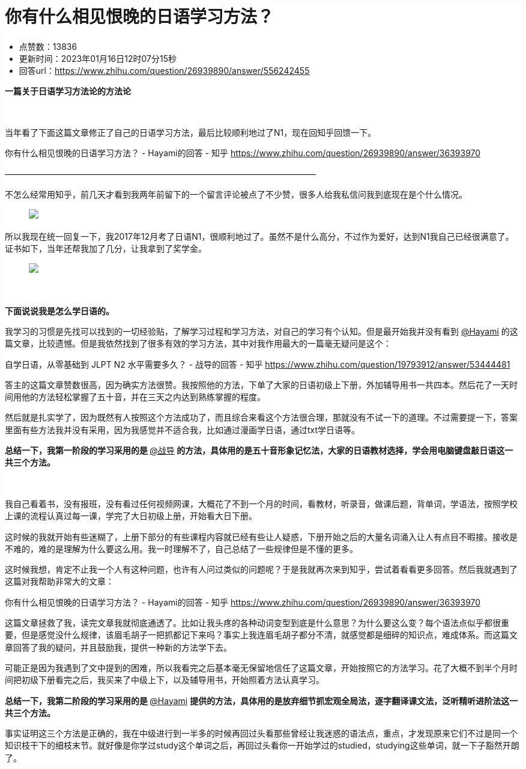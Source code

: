 # 你有什么相见恨晚的日语学习方法？
- 点赞数：13836
- 更新时间：2023年01月16日12时07分15秒
- 回答url：https://www.zhihu.com/question/26939890/answer/556242455
<body>
 <p data-pid="4BibVFmN"><b>一篇关于日语学习方法论的方法论</b></p>
 <p class="ztext-empty-paragraph"><br></p>
 <p data-pid="Zo88jLwW">当年看了下面这篇文章修正了自己的日语学习方法，最后比较顺利地过了N1，现在回知乎回馈一下。</p>
 <p data-pid="h6tyanqd">你有什么相见恨晚的日语学习方法？ - Hayami的回答 - 知乎 <a href="https://www.zhihu.com/question/26939890/answer/36393970" class="internal"><span class="invisible">https://www.</span><span class="visible">zhihu.com/question/2693</span><span class="invisible">9890/answer/36393970</span><span class="ellipsis"></span></a></p>
 <p data-pid="0v6HWImJ">—————————————————————————————————————</p>
 <p data-pid="V1MOVfWA">不怎么经常用知乎，前几天才看到我两年前留下的一个留言评论被点了不少赞，很多人给我私信问我到底现在是个什么情况。</p>
 <figure data-size="normal">
  <img src="https://pic1.zhimg.com/50/v2-36c842b6d109eddfcb12fce4c7c0fce0_720w.jpg?source=1940ef5c" data-caption="" data-size="normal" data-rawwidth="816" data-rawheight="822" data-original-token="v2-36c842b6d109eddfcb12fce4c7c0fce0" class="origin_image zh-lightbox-thumb" width="816" data-original="https://picx.zhimg.com/v2-36c842b6d109eddfcb12fce4c7c0fce0_r.jpg?source=1940ef5c">
 </figure>
 <p data-pid="GVyRKr3T">所以我现在统一回复一下，我2017年12月考了日语N1，很顺利地过了。虽然不是什么高分，不过作为爱好，达到N1我自己已经很满意了。证书如下，当年还帮我加了几分，让我拿到了奖学金。</p>
 <figure data-size="normal">
  <img src="https://pic1.zhimg.com/50/v2-22017ff9e47044bae8c4784d12367900_720w.jpg?source=1940ef5c" data-caption="" data-size="normal" data-rawwidth="1866" data-rawheight="2564" data-original-token="v2-22017ff9e47044bae8c4784d12367900" class="origin_image zh-lightbox-thumb" width="1866" data-original="https://pic1.zhimg.com/v2-22017ff9e47044bae8c4784d12367900_r.jpg?source=1940ef5c">
 </figure>
 <p class="ztext-empty-paragraph"><br></p>
 <p data-pid="v90NyBub"><b>下面说说我是怎么学日语的。</b></p>
 <p data-pid="4QQDEc3V">我学习的习惯是先找可以找到的一切经验贴，了解学习过程和学习方法，对自己的学习有个认知。但是最开始我并没有看到 <a class="member_mention" href="https://www.zhihu.com/people/6e7f5fb63c19a62e1575f16b0fca5969" data-hash="6e7f5fb63c19a62e1575f16b0fca5969" data-hovercard="p$b$6e7f5fb63c19a62e1575f16b0fca5969">@Hayami</a> 的这篇文章，比较遗憾。但是我依然找到了很多有效的学习方法，其中对我作用最大的一篇毫无疑问是这个：</p>
 <p data-pid="DOqFsEE4">自学日语，从零基础到 JLPT N2 水平需要多久？ - 战导的回答 - 知乎 <a href="https://www.zhihu.com/question/19793912/answer/53444481" class="internal"><span class="invisible">https://www.</span><span class="visible">zhihu.com/question/1979</span><span class="invisible">3912/answer/53444481</span><span class="ellipsis"></span></a></p>
 <p data-pid="dt3BVcAB">答主的这篇文章赞数很高，因为确实方法很赞。我按照他的方法，下单了大家的日语初级上下册，外加辅导用书一共四本。然后花了一天时间用他的方法轻松掌握了五十音，并在三天之内达到熟练掌握的程度。</p>
 <p data-pid="yAa1kvHA">然后就是扎实学了，因为既然有人按照这个方法成功了，而且综合来看这个方法很合理，那就没有不试一下的道理。不过需要提一下，答案里面有些方法我并没有采用，因为我感觉并不适合我，比如通过漫画学日语，通过txt学日语等。</p>
 <p data-pid="fM4gbp7l"><b>总结一下，我第一阶段的学习采用的是 </b><a class="member_mention" href="https://www.zhihu.com/people/700d9a569f8189cbf7252f2652b3ca4b" data-hash="700d9a569f8189cbf7252f2652b3ca4b" data-hovercard="p$b$700d9a569f8189cbf7252f2652b3ca4b">@战导</a><b> 的方法，具体用的是五十音形象记忆法，大家的日语教材选择，学会用电脑键盘敲日语这一共三个方法。</b></p>
 <p class="ztext-empty-paragraph"><br></p>
 <p data-pid="IA3J_JAe">我自己看着书，没有报班，没有看过任何视频网课，大概花了不到一个月的时间，看教材，听录音，做课后题，背单词，学语法，按照学校上课的流程认真过每一课，学完了大日初级上册，开始看大日下册。</p>
 <p data-pid="j_DJ6XoD">这时候的我就开始有些迷糊了，上册下部分的有些课程内容就已经有些让人疑惑，下册开始之后的大量名词涌入让人有点目不暇接。接收是不难的，难的是理解为什么要这么用。我一时理解不了，自己总结了一些规律但是不懂的更多。</p>
 <p data-pid="Nir0o1LL">这时候我想，肯定不止我一个人有这种问题，也许有人问过类似的问题呢？于是我就再次来到知乎，尝试着看看更多回答。然后我就遇到了这篇对我帮助非常大的文章：</p>
 <p data-pid="_kw4EmRj">你有什么相见恨晚的日语学习方法？ - Hayami的回答 - 知乎 <a href="https://www.zhihu.com/question/26939890/answer/36393970" class="internal"><span class="invisible">https://www.</span><span class="visible">zhihu.com/question/2693</span><span class="invisible">9890/answer/36393970</span><span class="ellipsis"></span></a></p>
 <p data-pid="9YbN0atp">这篇文章拯救了我，读完文章我就彻底通透了。比如让我头疼的各种动词变型到底是什么意思？为什么要这么变？每个语法点似乎都很重要，但是感觉没什么规律，该眉毛胡子一把抓都记下来吗？事实上我连眉毛胡子都分不清，就感觉都是细碎的知识点，难成体系。而这篇文章回答了我的疑问，并且鼓励我，提供一种新的方法学下去。</p>
 <p data-pid="FziA92cz">可能正是因为我遇到了文中提到的困难，所以我看完之后基本毫无保留地信任了这篇文章，开始按照它的方法学习。花了大概不到半个月时间把初级下册看完之后，我买来了中级上下，以及辅导用书，开始照着方法认真学习。</p>
 <p data-pid="xGXhITzm"><b>总结一下，我第二阶段的学习采用的是 </b><a class="member_mention" href="https://www.zhihu.com/people/6e7f5fb63c19a62e1575f16b0fca5969" data-hash="6e7f5fb63c19a62e1575f16b0fca5969" data-hovercard="p$b$6e7f5fb63c19a62e1575f16b0fca5969">@Hayami</a> <b>提供的方法，具体用的是放弃细节抓宏观全局法，逐字翻译课文法，泛听精听进阶法这一共三个方法。</b></p>
 <p data-pid="UmQJ1JqF">事实证明这三个方法是正确的，我在中级进行到一半多的时候再回过头看那些曾经让我迷惑的语法点，重点，才发现原来它们不过是同一个知识枝干下的细枝末节。就好像是你学过study这个单词之后，再回过头看你一开始学过的studied，studying这些单词，就一下子豁然开朗了。</p>